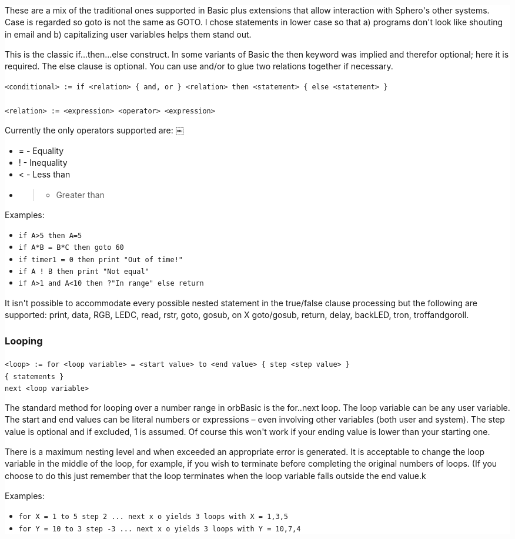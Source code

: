 These are a mix of the traditional ones supported in Basic plus extensions that allow interaction with Sphero's other systems.
Case is regarded so goto is not the same as GOTO.
I chose statements in lower case so that a) programs don't look like shouting in email and b) capitalizing user variables helps them stand out.

This is the classic if...then...else construct.
In some variants of Basic the then keyword was implied and therefor optional; here it is required.
The else clause is optional.
You can use and/or to glue two relations together if necessary.

    <conditional> := if <relation> { and, or } <relation> then <statement> { else <statement> }

    <relation> := <expression> <operator> <expression>

Currently the only operators supported are:
￼
* = - Equality
* ! - Inequality
* < - Less than
* > - Greater than

Examples:

* `if A>5 then A=5`
* `if A*B = B*C then goto 60`
* `if timer1 = 0 then print "Out of time!"`
* `if A ! B then print "Not equal"`
* `if A>1 and A<10 then ?"In range" else return`

It isn't possible to accommodate every possible nested statement in the true/false clause processing but the following are supported: print, data, RGB, LEDC, read, rstr, goto, gosub, on X goto/gosub, return, delay, backLED, tron, troffandgoroll.

### Looping

    <loop> := for <loop variable> = <start value> to <end value> { step <step value> }
    { statements }
    next <loop variable>

The standard method for looping over a number range in orbBasic is the for..next loop.
The loop variable can be any user variable.
The start and end values can be literal numbers or expressions – even involving other variables (both user and system).
The step value is optional and if excluded, 1 is assumed.
Of course this won't work if your ending value is lower than your starting one.

There is a maximum nesting level and when exceeded an appropriate error is generated.
It is acceptable to change the loop variable in the middle of the loop, for example, if you wish to terminate before completing the original numbers of loops.
(If you choose to do this just remember that the loop terminates when the loop variable falls outside the end value.k

Examples:

* `for X = 1 to 5 step 2 ... next x o yields 3 loops with X = 1,3,5`
* `for Y = 10 to 3 step -3 ... next x o yields 3 loops with Y = 10,7,4`
